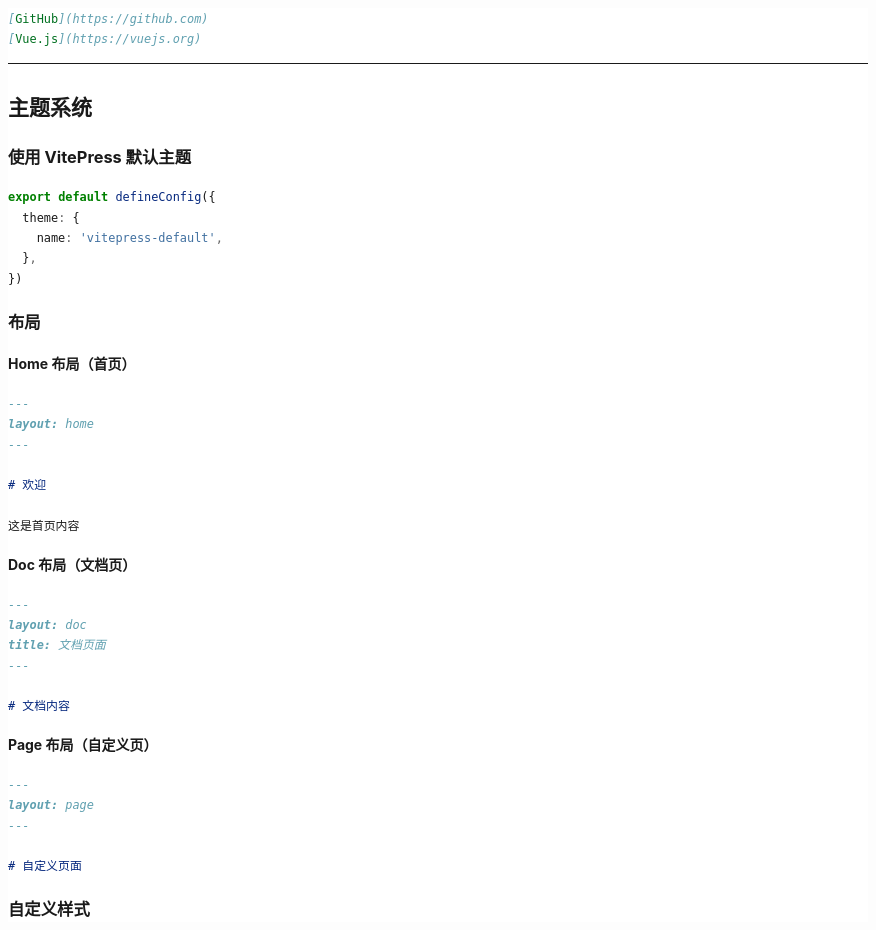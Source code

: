 ```markdown
[GitHub](https://github.com)
[Vue.js](https://vuejs.org)
```

---

## 主题系统

### 使用 VitePress 默认主题

```typescript
export default defineConfig({
  theme: {
    name: 'vitepress-default',
  },
})
```

### 布局

#### Home 布局（首页）

```markdown
---
layout: home
---

# 欢迎

这是首页内容
```

#### Doc 布局（文档页）

```markdown
---
layout: doc
title: 文档页面
---

# 文档内容
```

#### Page 布局（自定义页）

```markdown
---
layout: page
---

# 自定义页面
```

### 自定义样式
